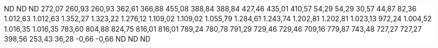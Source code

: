 <td data-col='trimBalanco' class='trimData'>ND</td>
<td data-col='trimBalanco' class='trimData'>ND</td>
<td data-col='trimBalanco' class='trimData'>ND</td>
<td class='negativeNumber trimData' data-col='trimBalanco'>272,07</td>
<td class='negativeNumber'>260,93</td>
<td class='negativeNumber trimData' data-col='trimBalanco'>260,93</td>
<td class='negativeNumber trimData' data-col='trimBalanco'>362,61</td>
<td class='negativeNumber trimData' data-col='trimBalanco'>366,88</td>
<td class='negativeNumber trimData' data-col='trimBalanco'>455,08</td>
<td class='negativeNumber'>388,84</td>
<td class='negativeNumber trimData' data-col='trimBalanco'>388,84</td>
<td class='negativeNumber trimData' data-col='trimBalanco'>427,46</td>
<td class='negativeNumber trimData' data-col='trimBalanco'>435,01</td>
<td class='negativeNumber trimData' data-col='trimBalanco'>410,57</td>
<td class='negativeNumber'>54,29</td>
<td class='negativeNumber trimData' data-col='trimBalanco'>54,29</td>
<td class='negativeNumber trimData' data-col='trimBalanco'>30,57</td>
<td class='negativeNumber trimData' data-col='trimBalanco'>44,87</td>
<td class='negativeNumber trimData' data-col='trimBalanco'>82,36</td>
<td class='negativeNumber'>1.012,63</td>
<td class='negativeNumber trimData' data-col='trimBalanco'>1.012,63</td>
<td class='negativeNumber trimData' data-col='trimBalanco'>1.352,27</td>
<td class='negativeNumber trimData' data-col='trimBalanco'>1.323,22</td>
<td class='negativeNumber trimData' data-col='trimBalanco'>1.276,12</td>
<td class='negativeNumber'>1.109,02</td>
<td class='negativeNumber trimData' data-col='trimBalanco'>1.109,02</td>
<td class='negativeNumber trimData' data-col='trimBalanco'>1.055,79</td>
<td class='negativeNumber trimData' data-col='trimBalanco'>1.284,61</td>
<td class='negativeNumber trimData' data-col='trimBalanco'>1.243,74</td>
<td class='negativeNumber'>1.202,81</td>
<td class='negativeNumber trimData' data-col='trimBalanco'>1.202,81</td>
<td class='negativeNumber trimData' data-col='trimBalanco'>1.023,13</td>
<td class='negativeNumber trimData' data-col='trimBalanco'>972,24</td>
<td class='negativeNumber trimData' data-col='trimBalanco'>1.004,52</td>
<td class='negativeNumber'>1.016,35</td>
<td class='negativeNumber trimData' data-col='trimBalanco'>1.016,35</td>
<td class='negativeNumber trimData' data-col='trimBalanco'>783,60</td>
<td class='negativeNumber trimData' data-col='trimBalanco'>804,88</td>
<td class='negativeNumber trimData' data-col='trimBalanco'>824,75</td>
<td class='negativeNumber'>816,01</td>
<td class='negativeNumber trimData' data-col='trimBalanco'>816,01</td>
<td class='negativeNumber trimData' data-col='trimBalanco'>789,24</td>
<td class='negativeNumber trimData' data-col='trimBalanco'>780,78</td>
<td class='negativeNumber trimData' data-col='trimBalanco'>791,29</td>
<td class='negativeNumber'>729,46</td>
<td class='negativeNumber trimData' data-col='trimBalanco'>729,46</td>
<td class='negativeNumber trimData' data-col='trimBalanco'>709,16</td>
<td class='negativeNumber trimData' data-col='trimBalanco'>779,87</td>
<td class='negativeNumber trimData' data-col='trimBalanco'>743,48</td>
<td class='negativeNumber'>727,27</td>
<td class='negativeNumber trimData' data-col='trimBalanco'>727,27</td>
<td class='negativeNumber trimData' data-col='trimBalanco'>398,56</td>
<td class='negativeNumber trimData' data-col='trimBalanco'>253,43</td>
<td class='negativeNumber trimData' data-col='trimBalanco'>36,28</td>
<td class='positiveNumber'>-0,66</td>
<td class='positiveNumber trimData' data-col='trimBalanco'>-0,66</td>
<td data-col='trimBalanco' class='trimData'>ND</td>
<td data-col='trimBalanco' class='trimData'>ND</td>
<td data-col='trimBalanco' class='trimData'>ND</td>
</tr>
<tr>